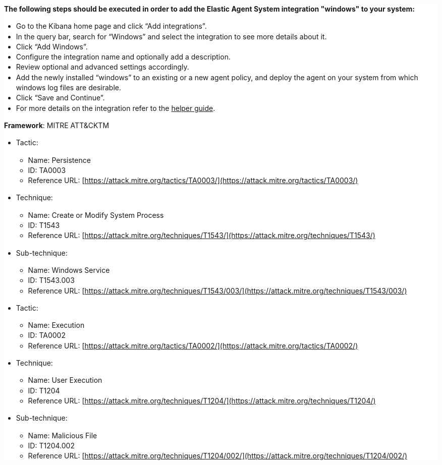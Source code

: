 **The following steps should be executed in order to add the Elastic Agent System integration "windows" to your system:**

* Go to the Kibana home page and click “Add integrations”.
* In the query bar, search for “Windows” and select the integration to see more details about it.
* Click “Add Windows”.
* Configure the integration name and optionally add a description.
* Review optional and advanced settings accordingly.
* Add the newly installed “windows” to an existing or a new agent policy, and deploy the agent on your system from which windows log files are desirable.
* Click “Save and Continue”.
* For more details on the integration refer to the [helper guide](https://docs.elastic.co/integrations/windows).

**Framework**: MITRE ATT&CKTM

* Tactic:

    * Name: Persistence
    * ID: TA0003
    * Reference URL: [https://attack.mitre.org/tactics/TA0003/](https://attack.mitre.org/tactics/TA0003/)

* Technique:

    * Name: Create or Modify System Process
    * ID: T1543
    * Reference URL: [https://attack.mitre.org/techniques/T1543/](https://attack.mitre.org/techniques/T1543/)

* Sub-technique:

    * Name: Windows Service
    * ID: T1543.003
    * Reference URL: [https://attack.mitre.org/techniques/T1543/003/](https://attack.mitre.org/techniques/T1543/003/)

* Tactic:

    * Name: Execution
    * ID: TA0002
    * Reference URL: [https://attack.mitre.org/tactics/TA0002/](https://attack.mitre.org/tactics/TA0002/)

* Technique:

    * Name: User Execution
    * ID: T1204
    * Reference URL: [https://attack.mitre.org/techniques/T1204/](https://attack.mitre.org/techniques/T1204/)

* Sub-technique:

    * Name: Malicious File
    * ID: T1204.002
    * Reference URL: [https://attack.mitre.org/techniques/T1204/002/](https://attack.mitre.org/techniques/T1204/002/)



